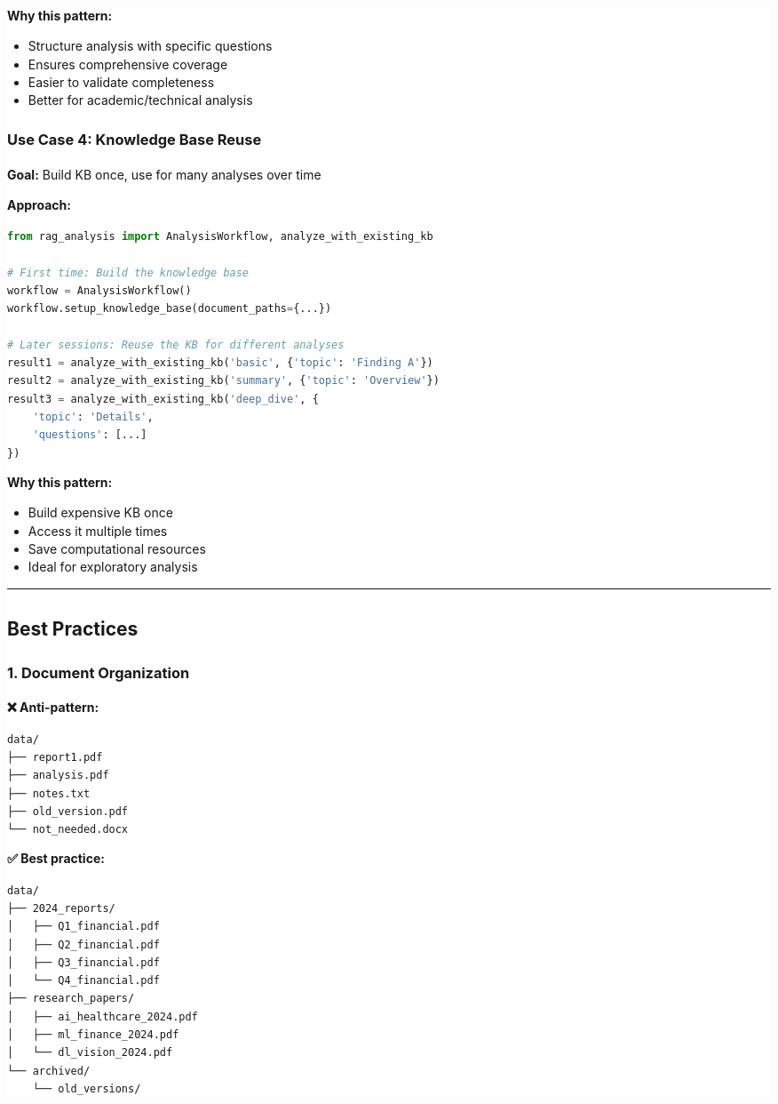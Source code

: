 **Why this pattern:**
- Structure analysis with specific questions
- Ensures comprehensive coverage
- Easier to validate completeness
- Better for academic/technical analysis

### Use Case 4: Knowledge Base Reuse

**Goal:** Build KB once, use for many analyses over time

**Approach:**
```python
from rag_analysis import AnalysisWorkflow, analyze_with_existing_kb

# First time: Build the knowledge base
workflow = AnalysisWorkflow()
workflow.setup_knowledge_base(document_paths={...})

# Later sessions: Reuse the KB for different analyses
result1 = analyze_with_existing_kb('basic', {'topic': 'Finding A'})
result2 = analyze_with_existing_kb('summary', {'topic': 'Overview'})
result3 = analyze_with_existing_kb('deep_dive', {
    'topic': 'Details',
    'questions': [...]
})
```

**Why this pattern:**
- Build expensive KB once
- Access it multiple times
- Save computational resources
- Ideal for exploratory analysis

---

## Best Practices

### 1. Document Organization

**❌ Anti-pattern:**
```
data/
├── report1.pdf
├── analysis.pdf
├── notes.txt
├── old_version.pdf
└── not_needed.docx
```

**✅ Best practice:**
```
data/
├── 2024_reports/
│   ├── Q1_financial.pdf
│   ├── Q2_financial.pdf
│   ├── Q3_financial.pdf
│   └── Q4_financial.pdf
├── research_papers/
│   ├── ai_healthcare_2024.pdf
│   ├── ml_finance_2024.pdf
│   └── dl_vision_2024.pdf
└── archived/
    └── old_versions/
```
